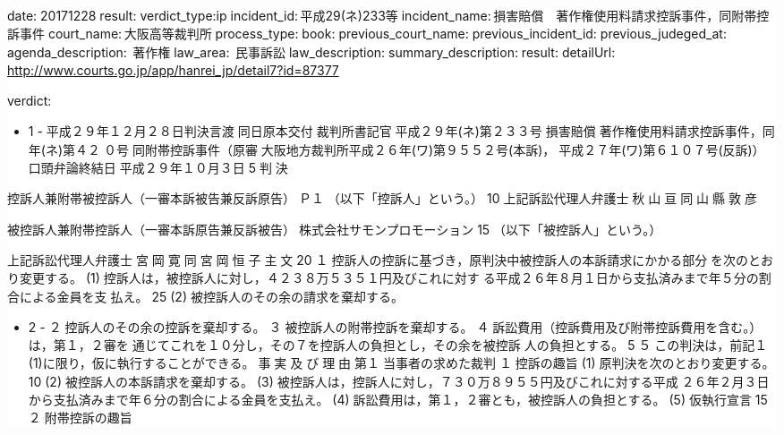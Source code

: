 
date: 20171228
result: 
verdict_type:ip
incident_id: 平成29(ネ)233等
incident_name: 損害賠償　著作権使用料請求控訴事件，同附帯控訴事件
court_name: 大阪高等裁判所
process_type:
book: 
previous_court_name:
previous_incident_id:
previous_judeged_at:
agenda_description:  著作権
law_area:  民事訴訟
law_description: 
summary_description: 
result: 
detailUrl: http://www.courts.go.jp/app/hanrei_jp/detail7?id=87377

verdict:

  
 - 1 - 
平成２９年１２月２８日判決言渡 同日原本交付 裁判所書記官 
平成２９年(ネ)第２３３号 損害賠償 著作権使用料請求控訴事件，同年(ネ)第４２
０号 同附帯控訴事件（原審 大阪地方裁判所平成２６年(ワ)第９５５２号(本訴)，
平成２７年(ワ)第６１０７号(反訴)） 
口頭弁論終結日 平成２９年１０月３日 5 
判       決 
 
控訴人兼附帯被控訴人（一審本訴被告兼反訴原告） 
               Ｐ１ 
              （以下「控訴人」という。） 10 
上記訴訟代理人弁護士       秋 山  亘 
同    山 縣 敦 彦 
 
被控訴人兼附帯控訴人（一審本訴原告兼反訴被告） 
株式会社サモンプロモーション 15 
              （以下「被控訴人」という。） 
 
上記訴訟代理人弁護士       宮 岡  寛 
同    宮 岡 恒 子 
主       文 20 
１ 控訴人の控訴に基づき，原判決中被控訴人の本訴請求にかかる部分
を次のとおり変更する。 
(1)  控訴人は，被控訴人に対し，４２３８万５３５１円及びこれに対す
る平成２６年８月１日から支払済みまで年５分の割合による金員を支
払え。 25 
(2) 被控訴人のその余の請求を棄却する。 
  
 - 2 - 
２ 控訴人のその余の控訴を棄却する。 
３ 被控訴人の附帯控訴を棄却する。 
４ 訴訟費用（控訴費用及び附帯控訴費用を含む。）は，第１，２審を
通じてこれを１０分し，その７を控訴人の負担とし，その余を被控訴
人の負担とする。 5 
５ この判決は，前記１(1)に限り，仮に執行することができる。 
事 実 及 び 理 由 
第１ 当事者の求めた裁判 
１  控訴の趣旨 
(1) 原判決を次のとおり変更する。 10 
(2)  被控訴人の本訴請求を棄却する。 
(3) 被控訴人は，控訴人に対し，７３０万８９５５円及びこれに対する平成
２６年２月３日から支払済みまで年６分の割合による金員を支払え。 
(4) 訴訟費用は，第１，２審とも，被控訴人の負担とする。 
(5) 仮執行宣言 15 
２  附帯控訴の趣旨 